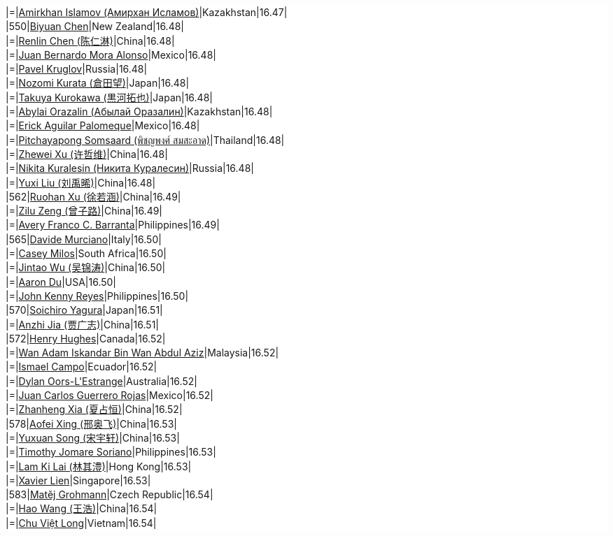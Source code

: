 |=|[Amirkhan Islamov (Амирхан Исламов)](https://www.worldcubeassociation.org/persons/2019ISLA01)|Kazakhstan|16.47|  
|550|[Biyuan Chen](https://www.worldcubeassociation.org/persons/2016CHEN85)|New Zealand|16.48|  
|=|[Renlin Chen (陈仁淋)](https://www.worldcubeassociation.org/persons/2016CHER06)|China|16.48|  
|=|[Juan Bernardo Mora Alonso](https://www.worldcubeassociation.org/persons/2017ALON06)|Mexico|16.48|  
|=|[Pavel Kruglov](https://www.worldcubeassociation.org/persons/2017KRUG02)|Russia|16.48|  
|=|[Nozomi Kurata (倉田望)](https://www.worldcubeassociation.org/persons/2017KURA02)|Japan|16.48|  
|=|[Takuya Kurokawa (黒河拓也)](https://www.worldcubeassociation.org/persons/2018KURO04)|Japan|16.48|  
|=|[Abylai Orazalin (Абылай Оразалин)](https://www.worldcubeassociation.org/persons/2018ORAZ01)|Kazakhstan|16.48|  
|=|[Erick Aguilar Palomeque](https://www.worldcubeassociation.org/persons/2018PALO05)|Mexico|16.48|  
|=|[Pitchayapong Somsaard (พิชญพงศ์ สมสะอาด)](https://www.worldcubeassociation.org/persons/2018SOMS02)|Thailand|16.48|  
|=|[Zhewei Xu (许哲维)](https://www.worldcubeassociation.org/persons/2018XUZH07)|China|16.48|  
|=|[Nikita Kuralesin (Никита Куралесин)](https://www.worldcubeassociation.org/persons/2019KURA02)|Russia|16.48|  
|=|[Yuxi Liu (刘禹晞)](https://www.worldcubeassociation.org/persons/2019LIUY02)|China|16.48|  
|562|[Ruohan Xu (徐若涵)](https://www.worldcubeassociation.org/persons/2015XURU01)|China|16.49|  
|=|[Zilu Zeng (曾子路)](https://www.worldcubeassociation.org/persons/2018ZENG11)|China|16.49|  
|=|[Avery Franco C. Barranta](https://www.worldcubeassociation.org/persons/2019BARR01)|Philippines|16.49|  
|565|[Davide Murciano](https://www.worldcubeassociation.org/persons/2012MURC01)|Italy|16.50|  
|=|[Casey Milos](https://www.worldcubeassociation.org/persons/2015MILO02)|South Africa|16.50|  
|=|[Jintao Wu (吴锦涛)](https://www.worldcubeassociation.org/persons/2017WUJI01)|China|16.50|  
|=|[Aaron Du](https://www.worldcubeassociation.org/persons/2018DUAA01)|USA|16.50|  
|=|[John Kenny Reyes](https://www.worldcubeassociation.org/persons/2018REYE13)|Philippines|16.50|  
|570|[Soichiro Yagura](https://www.worldcubeassociation.org/persons/2018YAGU01)|Japan|16.51|  
|=|[Anzhi Jia (贾广志)](https://www.worldcubeassociation.org/persons/2019JIAA01)|China|16.51|  
|572|[Henry Hughes](https://www.worldcubeassociation.org/persons/2015HUGH02)|Canada|16.52|  
|=|[Wan Adam Iskandar Bin Wan Abdul Aziz](https://www.worldcubeassociation.org/persons/2018AZIZ03)|Malaysia|16.52|  
|=|[Ismael Campo](https://www.worldcubeassociation.org/persons/2018CAMP14)|Ecuador|16.52|  
|=|[Dylan Oors-L'Estrange](https://www.worldcubeassociation.org/persons/2018OORS01)|Australia|16.52|  
|=|[Juan Carlos Guerrero Rojas](https://www.worldcubeassociation.org/persons/2018ROJA06)|Mexico|16.52|  
|=|[Zhanheng Xia (夏占恒)](https://www.worldcubeassociation.org/persons/2018XIAZ03)|China|16.52|  
|578|[Aofei Xing (邢奥飞)](https://www.worldcubeassociation.org/persons/2017XING03)|China|16.53|  
|=|[Yuxuan Song (宋宇轩)](https://www.worldcubeassociation.org/persons/2018SONG20)|China|16.53|  
|=|[Timothy Jomare Soriano](https://www.worldcubeassociation.org/persons/2018SORI04)|Philippines|16.53|  
|=|[Lam Ki Lai (林其澧)](https://www.worldcubeassociation.org/persons/2019LAIL01)|Hong Kong|16.53|  
|=|[Xavier Lien](https://www.worldcubeassociation.org/persons/2019LIEN01)|Singapore|16.53|  
|583|[Matěj Grohmann](https://www.worldcubeassociation.org/persons/2015GROH02)|Czech Republic|16.54|  
|=|[Hao Wang (王浩)](https://www.worldcubeassociation.org/persons/2015WANG98)|China|16.54|  
|=|[Chu Việt Long](https://www.worldcubeassociation.org/persons/2018LONG01)|Vietnam|16.54|  